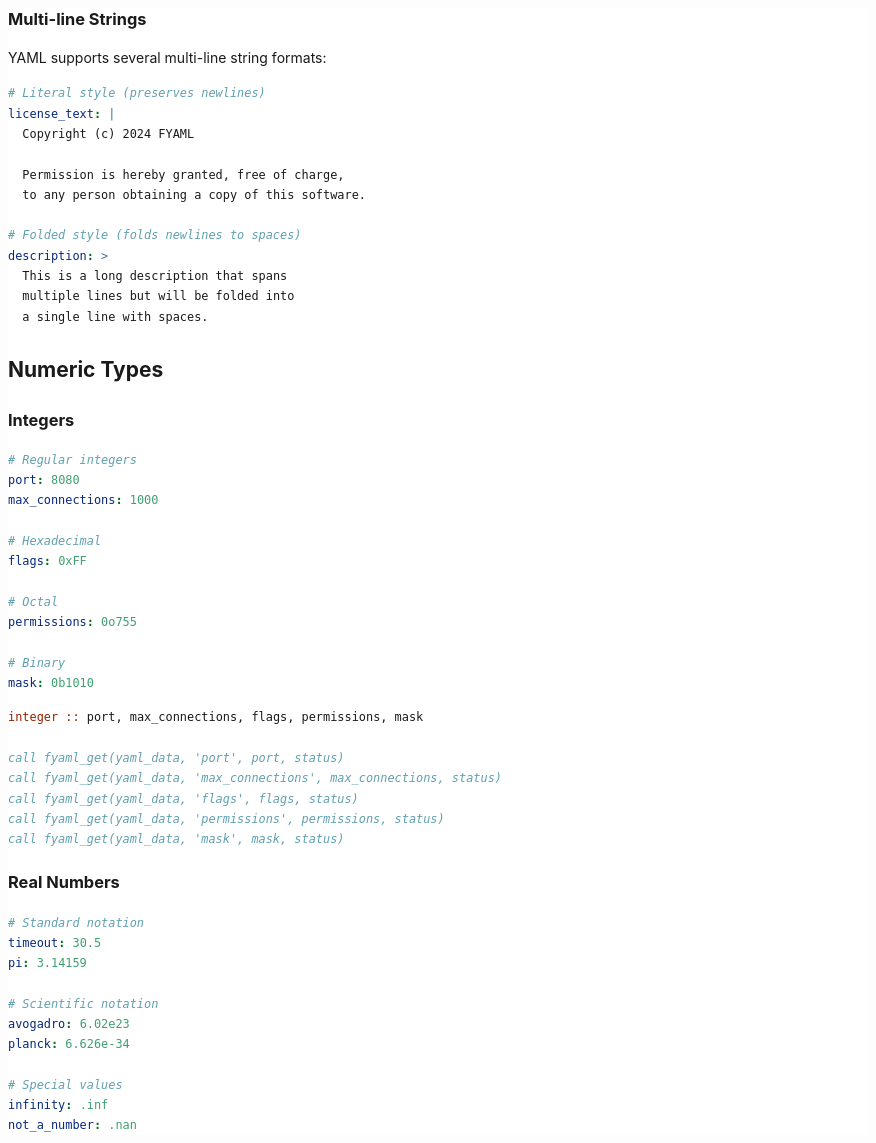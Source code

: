 ### Multi-line Strings

YAML supports several multi-line string formats:

```yaml
# Literal style (preserves newlines)
license_text: |
  Copyright (c) 2024 FYAML

  Permission is hereby granted, free of charge,
  to any person obtaining a copy of this software.

# Folded style (folds newlines to spaces)
description: >
  This is a long description that spans
  multiple lines but will be folded into
  a single line with spaces.
```

## Numeric Types

### Integers

```yaml
# Regular integers
port: 8080
max_connections: 1000

# Hexadecimal
flags: 0xFF

# Octal
permissions: 0o755

# Binary
mask: 0b1010
```

```fortran
integer :: port, max_connections, flags, permissions, mask

call fyaml_get(yaml_data, 'port', port, status)
call fyaml_get(yaml_data, 'max_connections', max_connections, status)
call fyaml_get(yaml_data, 'flags', flags, status)
call fyaml_get(yaml_data, 'permissions', permissions, status)
call fyaml_get(yaml_data, 'mask', mask, status)
```

### Real Numbers

```yaml
# Standard notation
timeout: 30.5
pi: 3.14159

# Scientific notation
avogadro: 6.02e23
planck: 6.626e-34

# Special values
infinity: .inf
not_a_number: .nan
```
